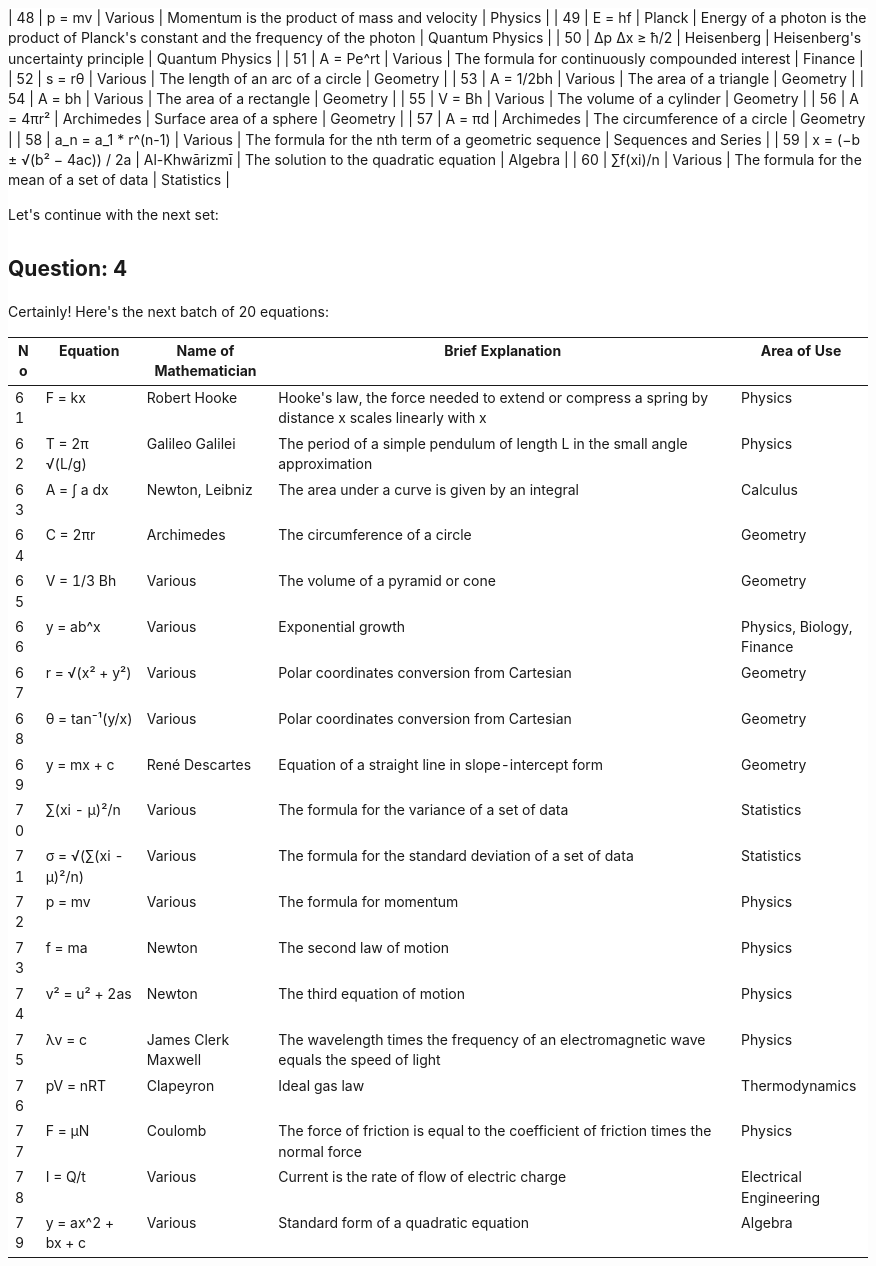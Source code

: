 | 48 | p = mv | Various | Momentum is the product of mass and velocity | Physics |
| 49 | E = hf | Planck | Energy of a photon is the product of Planck's constant and the frequency of the photon | Quantum Physics |
| 50 | ∆p ∆x ≥ ħ/2 | Heisenberg | Heisenberg's uncertainty principle | Quantum Physics |
| 51 | A = Pe^rt | Various | The formula for continuously compounded interest | Finance |
| 52 | s = rθ | Various | The length of an arc of a circle | Geometry |
| 53 | A = 1/2bh | Various | The area of a triangle | Geometry |
| 54 | A = bh | Various | The area of a rectangle | Geometry |
| 55 | V = Bh | Various | The volume of a cylinder | Geometry |
| 56 | A = 4πr² | Archimedes | Surface area of a sphere | Geometry |
| 57 | A = πd | Archimedes | The circumference of a circle | Geometry |
| 58 | a_n = a_1 * r^(n-1) | Various | The formula for the nth term of a geometric sequence | Sequences and Series |
| 59 | x = (−b ± √(b² − 4ac)) / 2a | Al-Khwārizmī | The solution to the quadratic equation | Algebra |
| 60 | ∑f(xi)/n | Various | The formula for the mean of a set of data | Statistics |

Let's continue with the next set:

## Question: 4

Certainly! Here's the next batch of 20 equations:

| No | Equation | Name of Mathematician | Brief Explanation | Area of Use |
| --- | --- | --- | --- | --- |
| 61 | F = kx | Robert Hooke | Hooke's law, the force needed to extend or compress a spring by distance x scales linearly with x | Physics |
| 62 | T = 2π √(L/g) | Galileo Galilei | The period of a simple pendulum of length L in the small angle approximation | Physics |
| 63 | A = ∫ a dx | Newton, Leibniz | The area under a curve is given by an integral | Calculus |
| 64 | C = 2πr | Archimedes | The circumference of a circle | Geometry |
| 65 | V = 1/3 Bh | Various | The volume of a pyramid or cone | Geometry |
| 66 | y = ab^x | Various | Exponential growth | Physics, Biology, Finance |
| 67 | r = √(x² + y²) | Various | Polar coordinates conversion from Cartesian | Geometry |
| 68 | θ = tan⁻¹(y/x) | Various | Polar coordinates conversion from Cartesian | Geometry |
| 69 | y = mx + c | René Descartes | Equation of a straight line in slope-intercept form | Geometry |
| 70 | ∑(xi - μ)²/n | Various | The formula for the variance of a set of data | Statistics |
| 71 | σ = √(∑(xi - μ)²/n) | Various | The formula for the standard deviation of a set of data | Statistics |
| 72 | p = mv | Various | The formula for momentum | Physics |
| 73 | f = ma | Newton | The second law of motion | Physics |
| 74 | v² = u² + 2as | Newton | The third equation of motion | Physics |
| 75 | λv = c | James Clerk Maxwell | The wavelength times the frequency of an electromagnetic wave equals the speed of light | Physics |
| 76 | pV = nRT | Clapeyron | Ideal gas law | Thermodynamics |
| 77 | F = μN | Coulomb | The force of friction is equal to the coefficient of friction times the normal force | Physics |
| 78 | I = Q/t | Various | Current is the rate of flow of electric charge | Electrical Engineering |
| 79 | y = ax^2 + bx + c | Various | Standard form of a quadratic equation | Algebra |